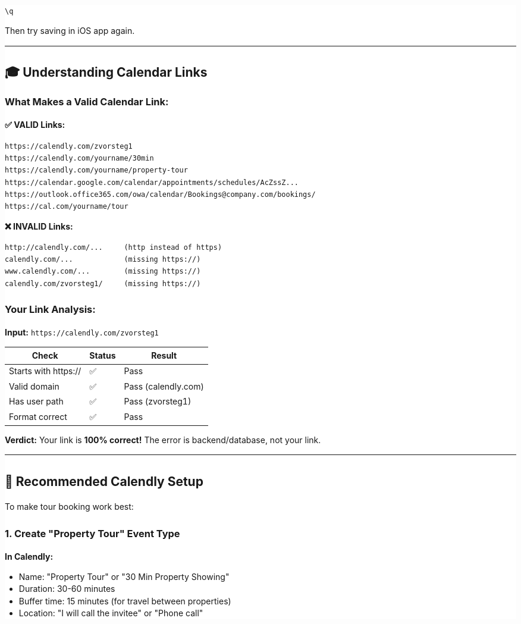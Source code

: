 ```bash
\q
```

Then try saving in iOS app again.

---

## 🎓 Understanding Calendar Links

### What Makes a Valid Calendar Link:

**✅ VALID Links:**
```
https://calendly.com/zvorsteg1
https://calendly.com/yourname/30min
https://calendly.com/yourname/property-tour
https://calendar.google.com/calendar/appointments/schedules/AcZssZ...
https://outlook.office365.com/owa/calendar/Bookings@company.com/bookings/
https://cal.com/yourname/tour
```

**❌ INVALID Links:**
```
http://calendly.com/...     (http instead of https)
calendly.com/...            (missing https://)
www.calendly.com/...        (missing https://)
calendly.com/zvorsteg1/     (missing https://)
```

### Your Link Analysis:

**Input:** `https://calendly.com/zvorsteg1`

| Check | Status | Result |
|-------|--------|--------|
| Starts with https:// | ✅ | Pass |
| Valid domain | ✅ | Pass (calendly.com) |
| Has user path | ✅ | Pass (zvorsteg1) |
| Format correct | ✅ | Pass |

**Verdict:** Your link is **100% correct!** The error is backend/database, not your link.

---

## 🎯 Recommended Calendly Setup

To make tour booking work best:

### 1. Create "Property Tour" Event Type

**In Calendly:**
- Name: "Property Tour" or "30 Min Property Showing"
- Duration: 30-60 minutes
- Buffer time: 15 minutes (for travel between properties)
- Location: "I will call the invitee" or "Phone call"
